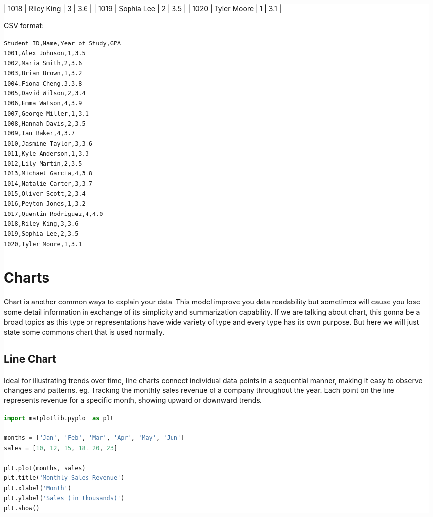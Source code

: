 | 1018       | Riley King         | 3             | 3.6  |
| 1019       | Sophia Lee         | 2             | 3.5  |
| 1020       | Tyler Moore        | 1             | 3.1  |

CSV format:
```
Student ID,Name,Year of Study,GPA
1001,Alex Johnson,1,3.5
1002,Maria Smith,2,3.6
1003,Brian Brown,1,3.2
1004,Fiona Cheng,3,3.8
1005,David Wilson,2,3.4
1006,Emma Watson,4,3.9
1007,George Miller,1,3.1
1008,Hannah Davis,2,3.5
1009,Ian Baker,4,3.7
1010,Jasmine Taylor,3,3.6
1011,Kyle Anderson,1,3.3
1012,Lily Martin,2,3.5
1013,Michael Garcia,4,3.8
1014,Natalie Carter,3,3.7
1015,Oliver Scott,2,3.4
1016,Peyton Jones,1,3.2
1017,Quentin Rodriguez,4,4.0
1018,Riley King,3,3.6
1019,Sophia Lee,2,3.5
1020,Tyler Moore,1,3.1
```

# Charts
Chart is another common ways to explain your data. This model improve you data readability but sometimes will cause you lose some detail information in exchange of its simplicity and summarization capability. If we are talking about chart, this gonna be a broad topics as this type or representations have wide variety of type and every type has its own purpose. But here we will just state some commons chart that is used normally.
## Line Chart 
Ideal for illustrating trends over time, line charts connect individual data points in a sequential manner, making it easy to observe changes and patterns. eg. Tracking the monthly sales revenue of a company throughout the year. Each point on the line represents revenue for a specific month, showing upward or downward trends.
```python
import matplotlib.pyplot as plt

months = ['Jan', 'Feb', 'Mar', 'Apr', 'May', 'Jun']
sales = [10, 12, 15, 18, 20, 23]

plt.plot(months, sales)
plt.title('Monthly Sales Revenue')
plt.xlabel('Month')
plt.ylabel('Sales (in thousands)')
plt.show()
```
